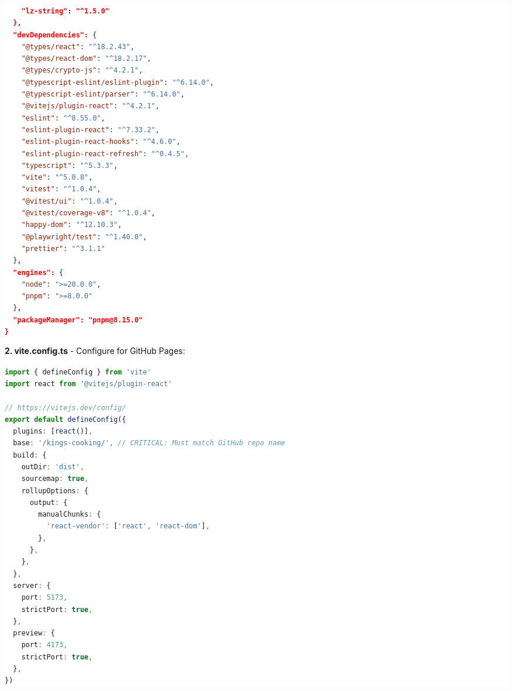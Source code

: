 ```json
    "lz-string": "^1.5.0"
  },
  "devDependencies": {
    "@types/react": "^18.2.43",
    "@types/react-dom": "^18.2.17",
    "@types/crypto-js": "^4.2.1",
    "@typescript-eslint/eslint-plugin": "^6.14.0",
    "@typescript-eslint/parser": "^6.14.0",
    "@vitejs/plugin-react": "^4.2.1",
    "eslint": "^8.55.0",
    "eslint-plugin-react": "^7.33.2",
    "eslint-plugin-react-hooks": "^4.6.0",
    "eslint-plugin-react-refresh": "^0.4.5",
    "typescript": "^5.3.3",
    "vite": "^5.0.8",
    "vitest": "^1.0.4",
    "@vitest/ui": "^1.0.4",
    "@vitest/coverage-v8": "^1.0.4",
    "happy-dom": "^12.10.3",
    "@playwright/test": "^1.40.0",
    "prettier": "^3.1.1"
  },
  "engines": {
    "node": ">=20.0.0",
    "pnpm": ">=8.0.0"
  },
  "packageManager": "pnpm@8.15.0"
}
```

**2. vite.config.ts** - Configure for GitHub Pages:
```typescript
import { defineConfig } from 'vite'
import react from '@vitejs/plugin-react'

// https://vitejs.dev/config/
export default defineConfig({
  plugins: [react()],
  base: '/kings-cooking/', // CRITICAL: Must match GitHub repo name
  build: {
    outDir: 'dist',
    sourcemap: true,
    rollupOptions: {
      output: {
        manualChunks: {
          'react-vendor': ['react', 'react-dom'],
        },
      },
    },
  },
  server: {
    port: 5173,
    strictPort: true,
  },
  preview: {
    port: 4173,
    strictPort: true,
  },
})
```
